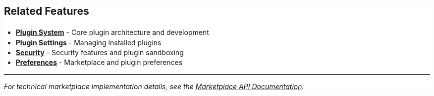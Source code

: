 ## Related Features

- **[Plugin System](./plugin-system.md)** - Core plugin architecture and development
- **[Plugin Settings](./plugin-settings.md)** - Managing installed plugins
- **[Security](./security.md)** - Security features and plugin sandboxing
- **[Preferences](./preferences.md)** - Marketplace and plugin preferences

---

*For technical marketplace implementation details, see the [Marketplace API Documentation](../api/marketplace.md).*
